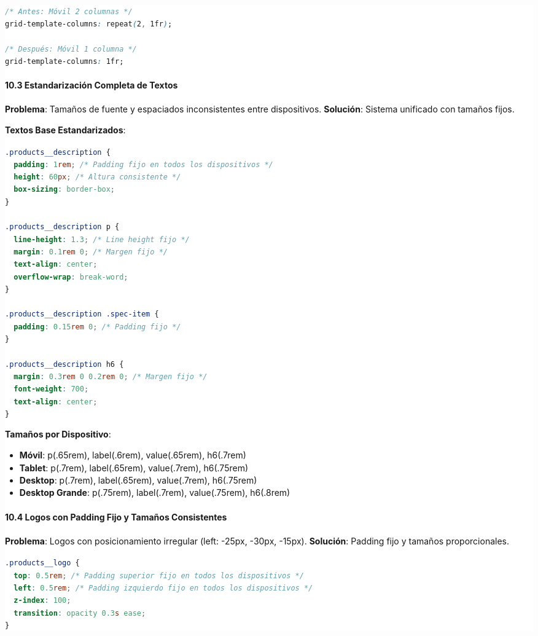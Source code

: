 ```css
/* Antes: Móvil 2 columnas */
grid-template-columns: repeat(2, 1fr);

/* Después: Móvil 1 columna */
grid-template-columns: 1fr;
```

#### 10.3 Estandarización Completa de Textos

**Problema**: Tamaños de fuente y espaciados inconsistentes entre dispositivos.
**Solución**: Sistema unificado con tamaños fijos.

**Textos Base Estandarizados**:

```css
.products__description {
  padding: 1rem; /* Padding fijo en todos los dispositivos */
  height: 60px; /* Altura consistente */
  box-sizing: border-box;
}

.products__description p {
  line-height: 1.3; /* Line height fijo */
  margin: 0.1rem 0; /* Margen fijo */
  text-align: center;
  overflow-wrap: break-word;
}

.products__description .spec-item {
  padding: 0.15rem 0; /* Padding fijo */
}

.products__description h6 {
  margin: 0.3rem 0 0.2rem 0; /* Margen fijo */
  font-weight: 700;
  text-align: center;
}
```

**Tamaños por Dispositivo**:

- **Móvil**: p(.65rem), label(.6rem), value(.65rem), h6(.7rem)
- **Tablet**: p(.7rem), label(.65rem), value(.7rem), h6(.75rem)
- **Desktop**: p(.7rem), label(.65rem), value(.7rem), h6(.75rem)
- **Desktop Grande**: p(.75rem), label(.7rem), value(.75rem), h6(.8rem)

#### 10.4 Logos con Padding Fijo y Tamaños Consistentes

**Problema**: Logos con posicionamiento irregular (left: -25px, -30px, -15px).
**Solución**: Padding fijo y tamaños proporcionales.

```css
.products__logo {
  top: 0.5rem; /* Padding superior fijo en todos los dispositivos */
  left: 0.5rem; /* Padding izquierdo fijo en todos los dispositivos */
  z-index: 100;
  transition: opacity 0.3s ease;
}
```
